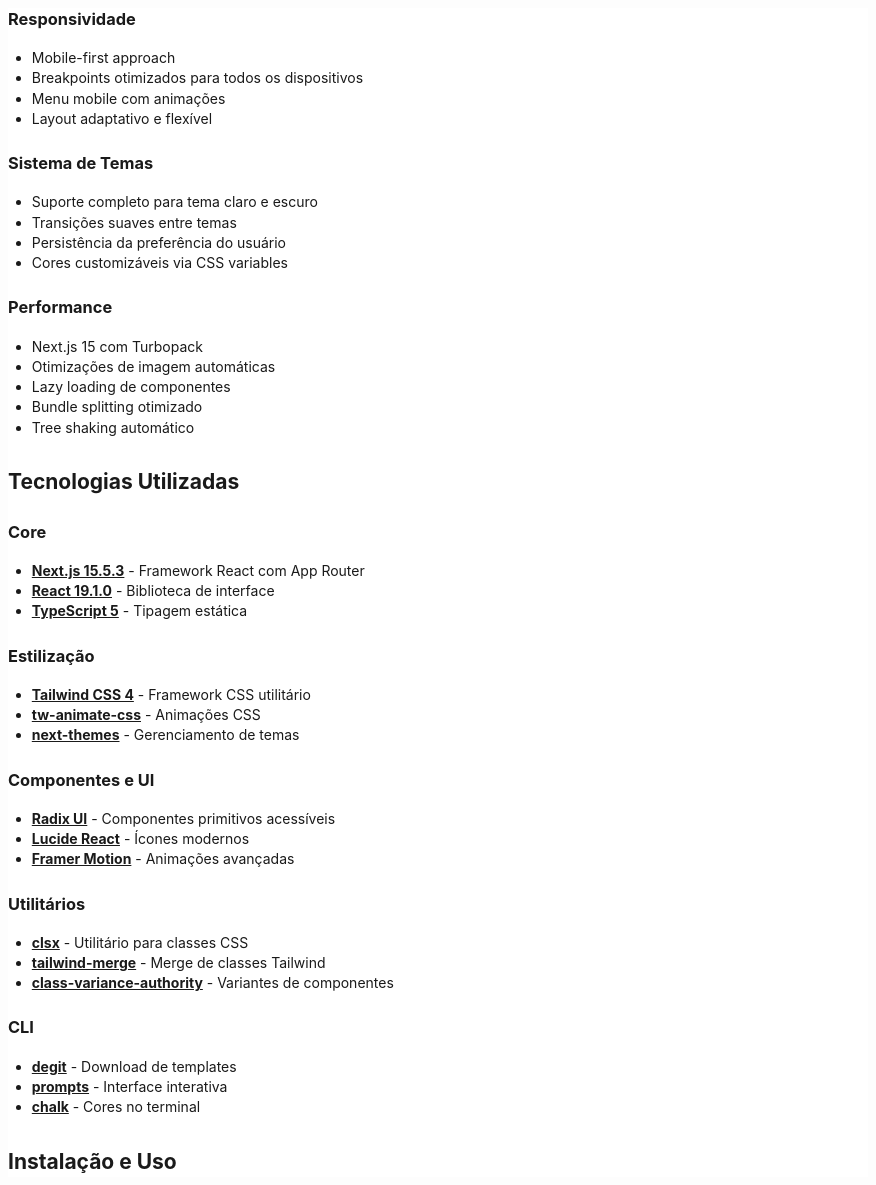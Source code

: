 ### Responsividade
- Mobile-first approach
- Breakpoints otimizados para todos os dispositivos
- Menu mobile com animações
- Layout adaptativo e flexível

### Sistema de Temas
- Suporte completo para tema claro e escuro
- Transições suaves entre temas
- Persistência da preferência do usuário
- Cores customizáveis via CSS variables

### Performance
- Next.js 15 com Turbopack
- Otimizações de imagem automáticas
- Lazy loading de componentes
- Bundle splitting otimizado
- Tree shaking automático

## Tecnologias Utilizadas

### Core
- **[Next.js 15.5.3](https://nextjs.org/)** - Framework React com App Router
- **[React 19.1.0](https://react.dev/)** - Biblioteca de interface
- **[TypeScript 5](https://www.typescriptlang.org/)** - Tipagem estática

### Estilização
- **[Tailwind CSS 4](https://tailwindcss.com/)** - Framework CSS utilitário
- **[tw-animate-css](https://www.npmjs.com/package/tw-animate-css)** - Animações CSS
- **[next-themes](https://github.com/pacocoursey/next-themes)** - Gerenciamento de temas

### Componentes e UI
- **[Radix UI](https://www.radix-ui.com/)** - Componentes primitivos acessíveis
- **[Lucide React](https://lucide.dev/)** - Ícones modernos
- **[Framer Motion](https://www.framer.com/motion/)** - Animações avançadas

### Utilitários
- **[clsx](https://github.com/lukeed/clsx)** - Utilitário para classes CSS
- **[tailwind-merge](https://github.com/dcastil/tailwind-merge)** - Merge de classes Tailwind
- **[class-variance-authority](https://cva.style/)** - Variantes de componentes

### CLI
- **[degit](https://github.com/Rich-Harris/degit)** - Download de templates
- **[prompts](https://github.com/terkelg/prompts)** - Interface interativa
- **[chalk](https://github.com/chalk/chalk)** - Cores no terminal

## Instalação e Uso
